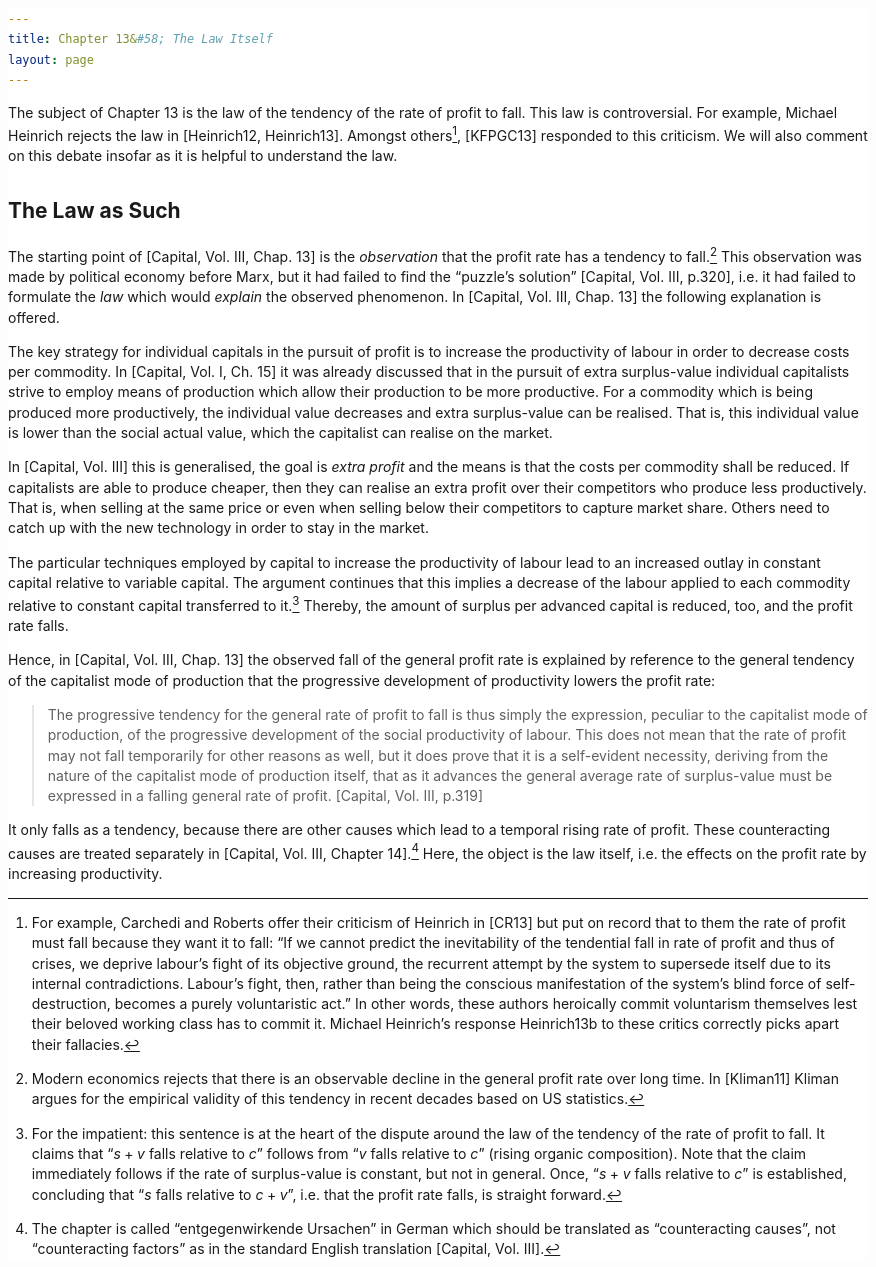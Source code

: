 ```yaml
---
title: Chapter 13&#58; The Law Itself
layout: page
---
```


The subject of Chapter 13 is the law of the tendency of the rate of profit to fall. This law is controversial. For example, Michael Heinrich rejects the law in [Heinrich12, Heinrich13]. Amongst others[^1], [KFPGC13] responded to this criticism. We will also comment on this debate insofar as it is helpful to understand the law.

## The Law as Such <a name="sec:law"></a> ##

The starting point of [Capital, Vol. III, Chap. 13] is the *observation* that the profit rate has a tendency to fall.[^2] This observation was made by political economy before Marx, but it had failed to find the “puzzle’s solution” [Capital, Vol. III, p.320], i.e. it had failed to formulate the *law* which would *explain* the observed phenomenon. In [Capital, Vol. III, Chap. 13] the following explanation is offered.

The key strategy for individual capitals in the pursuit of profit is to increase the productivity of labour in order to decrease costs per commodity. In [Capital, Vol. I, Ch. 15] it was already discussed that in the pursuit of extra surplus-value individual capitalists strive to employ means of production which allow their production to be more productive. For a commodity which is being produced more productively, the individual value decreases and extra surplus-value can be realised. That is, this individual value is lower than the social actual value, which the capitalist can realise on the market.

In [Capital, Vol. III] this is generalised, the goal is *extra profit* and the means is that the costs per commodity shall be reduced. If capitalists are able to produce cheaper, then they can realise an extra profit over their competitors who produce less productively. That is, when selling at the same price or even when selling below their competitors to capture market share. Others need to catch up with the new technology in order to stay in the market.

The particular techniques employed by capital to increase the productivity of labour lead to an increased outlay in constant capital relative to variable capital. The argument continues that this implies a decrease of the labour applied to each commodity relative to constant capital transferred to it.[^3] Thereby, the amount of surplus per advanced capital is reduced, too, and the profit rate falls.

Hence, in [Capital, Vol. III, Chap. 13] the observed fall of the general profit rate is explained by reference to the general tendency of the capitalist mode of production that the progressive development of productivity lowers the profit rate:

> The progressive tendency for the general rate of profit to fall is thus simply the expression, peculiar to the capitalist mode of production, of the progressive development of the social productivity of labour. This does not mean that the rate of profit may not fall temporarily for other reasons as well, but it does prove that it is a self-evident necessity, deriving from the nature of the capitalist mode of production itself, that as it advances the general average rate of surplus-value must be expressed in a falling general rate of profit. [Capital, Vol. III, p.319]

It only falls as a tendency, because there are other causes which lead to a temporal rising rate of profit. These counteracting causes are treated separately in [Capital, Vol. III, Chapter 14].[^4] Here, the object is the law itself, i.e. the effects on the profit rate by increasing productivity.


[^1]: For example, Carchedi and Roberts offer their criticism of Heinrich in [CR13] but put on record that to them the rate of profit must fall because they want it to fall: “If we cannot predict the inevitability of the tendential fall in rate of profit and thus of crises, we deprive labour’s fight of its objective ground, the recurrent attempt by the system to supersede itself due to its internal contradictions. Labour’s fight, then, rather than being the conscious manifestation of the system’s blind force of self-destruction, becomes a purely voluntaristic act.” In other words, these authors heroically commit voluntarism themselves lest their beloved working class has to commit it. Michael Heinrich’s response Heinrich13b to these critics correctly picks apart their fallacies.
[^2]: Modern economics rejects that there is an observable decline in the general profit rate over long time. In [Kliman11] Kliman argues for the empirical validity of this tendency in recent decades based on US statistics.
[^3]: For the impatient: this sentence is at the heart of the dispute around the law of the tendency of the rate of profit to fall. It claims that “$s+v$ falls relative to $c$” follows from “$v$ falls relative to $c$” (rising organic composition). Note that the claim immediately follows if the rate of surplus-value is constant, but not in general. Once, “$s+v$ falls relative to $c$” is established, concluding that “$s$ falls relative to $c+v$”, i.e. that the profit rate falls, is straight forward.
[^4]: The chapter is called “entgegenwirkende Ursachen” in German which should be translated as “counteracting causes”, not “counteracting factors” as in the standard English translation [Capital, Vol. III].
[^5]: See [Composition glossary](#app:composition) for a refresher on technical, value and organic composition.
[^6]: The limits are the bodies and minds of workers. They only have that much strength, precision and concentration. These limits are overcome by the application of machinery.
[^7]: Notation from [Heinrich06, p.319].
[^8]: For completeness: productivity gains in department IIb have no effect on the value of labour-power.
[^10]: It is a disputed whether Marx considered a rising rate of surplus-value as a counteracting cause or as part of the law as such. Heinrich [Heinrich12] considers a rising rate of relative surplus-value as part of the law as such, not as a counteracting cause, and also points out that Marx himself considered the law as such proven even when the rate of relative surplus-value rises. In contrast, [KFPGC13] claim that Marx considered rising organic composition and rising relative surplus-value separately, the latter being a counteracting cause. See [Marx on relative surplus-value](#app:marx-on-relative-surplus-value).
[^11]: The term “essentially” is no weasel word here. Instead, it means that as $c/v$ rises, the $+1$ term becomes less significant.
[^12]: The conditions of the law as such are violated in this example because it assumes a shrinking *mass of profit*, see [Profit rate and mass](#sec:profit-rate-and-mass). In other words, the example truly belongs in Chapter 15, where how the capitalist mode of production produces its own limits is discussed.
[^13]: In [Samol13] Samol attempts to show more generally that a rising rate of surplus-value cannot cancel a fall of the rate of profit because the demand against the former by the latter would be ever increasing. This is not correct, cf. [Krisis criticism of Heinrich](#app:samol).
[^14]: For example, assume $c_0 = 500$ and $v_0 = 1$ and $s_0 = 10$. Then, $p'_0 = 1/(500+1) ≈ 1.99\%$. Now, $p'_1 = 1/(1000 + 1) ≈ 0.99\%$ and $p'_1/p'_0 ≈ 1.99 ≈ 2$.
[^15]: According to [Kliman96] this is one of the mistaken assumptions used to prove the Okishio theorem which ostensibly disproves the tendency of the rate of profit to fall.
[^16]: Accelerated accumulation is not merely faster accumulation but accumulation due to circumstances independent of the division of surplus-value into revenue and capital, see [Capital, Vol. I, Chapter 24, Section 4].
[^17]: Ed George, for example, overlooks the problem of the incomparability of use-values in the technical composition when he simply refers to the “quantity of means of production” [Georg12, p.8]
[^18]: The only thing that is strictly speaking comparable is the amount of time needed to finish a specific product, i.e. the productivity of labour. Labour can be measured in time and therefore is comparable to other labours. But the technical composition does not deal with productivity. It solely is the relation of how much material is needed for a worker to be able to do her work properly.
[^19]: Hence, Marx’s formulation of the organic composition “reflecting” [Capital, Vol. III, p.245] the technical is composition is not correct, when other factors such as changing prices are at play.
[^20]: The German text has “widerstreitende Tendenzen” (opposing tendencies) not “entgegenwirkende Tendenzen” (counteracting tendencies).